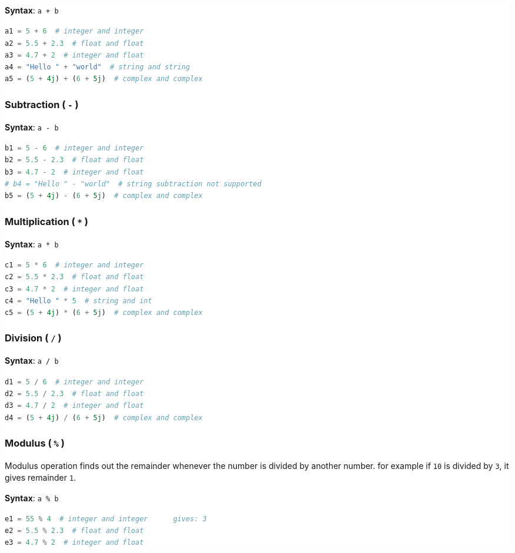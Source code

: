 **Syntax**: `a + b`

```python
a1 = 5 + 6  # integer and integer
a2 = 5.5 + 2.3  # float and float
a3 = 4.7 + 2  # integer and float
a4 = "Hello " + "world"  # string and string
a5 = (5 + 4j) + (6 + 5j)  # complex and complex
```

### Subtraction ( `-` )

**Syntax**: `a - b`

```python
b1 = 5 - 6  # integer and integer
b2 = 5.5 - 2.3  # float and float
b3 = 4.7 - 2  # integer and float
# b4 = "Hello " - "world"  # string subtraction not supported
b5 = (5 + 4j) - (6 + 5j)  # complex and complex
```

### Multiplication ( `*` )

**Syntax**: `a * b`

```python
c1 = 5 * 6  # integer and integer
c2 = 5.5 * 2.3  # float and float
c3 = 4.7 * 2  # integer and float
c4 = "Hello " * 5  # string and int
c5 = (5 + 4j) * (6 + 5j)  # complex and complex
```

### Division ( `/` )

**Syntax**: `a / b`

```python
d1 = 5 / 6  # integer and integer
d2 = 5.5 / 2.3  # float and float
d3 = 4.7 / 2  # integer and float
d4 = (5 + 4j) / (6 + 5j)  # complex and complex
```

### Modulus ( `%` )

Modulus operation finds out the remainder whenever the number is divided by
another number. for example if `10` is divided by `3`, it gives remainder `1`.

**Syntax**: `a % b`

```python
e1 = 55 % 4  # integer and integer      gives: 3 
e2 = 5.5 % 2.3  # float and float
e3 = 4.7 % 2  # integer and float
```
